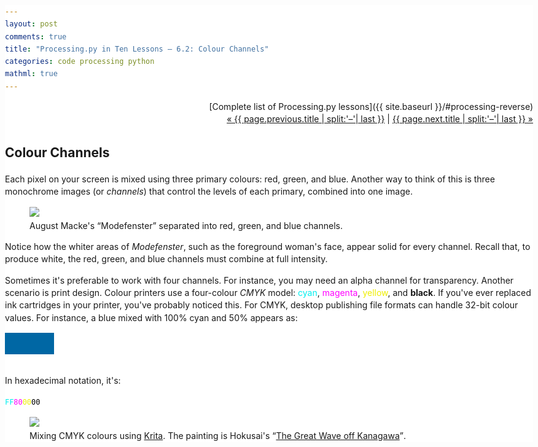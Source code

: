 ```yaml
---
layout: post
comments: true
title: "Processing.py in Ten Lessons – 6.2: Colour Channels"
categories: code processing python
mathml: true
---
```


<p style="text-align:right" markdown="1">
[Complete list of Processing.py lessons]({{ site.baseurl }}/#processing-reverse) <br />
<a href="{{ page.previous.url }}">&laquo; {{ page.previous.title | split:'–'| last }}</a> |
<a href="{{ page.next.url }}">{{ page.next.title | split:'–'| last }} &raquo;</a>
</p>

## Colour Channels

Each pixel on your screen is mixed using three primary colours: red, green, and blue. Another way to think of this is three monochrome images (or *channels*) that control the levels of each primary, combined into one image.

<figure>
  <img src="{{ site.url }}/img/pitl06/colour-channels-channels.png" class="fullwidth" />
  <figcaption>
    August Macke's <q>Modefenster</q> separated into red, green, and blue channels.<br />
  </figcaption>
</figure>

Notice how the whiter areas of *Modefenster*, such as the foreground woman's face, appear solid for every channel. Recall that, to produce white, the red, green, and blue channels must combine at full intensity.

Sometimes it's preferable to work with four channels. For instance, you may need an alpha channel for transparency. Another scenario is print design. Colour printers use a four-colour *CMYK* model: <span style="color:#0EE">cyan</span>, <span style="color:magenta">magenta</span>, <span style="color:#EE0">yellow</span>, and **black**. If you've ever replaced ink cartridges in your printer, you've probably noticed this. For CMYK, desktop publishing file formats can handle 32-bit colour values. For instance, a blue mixed with 100% cyan and 50% appears as:

<div style="background-color:#0067A4; display:inline-block; width:80px; height:2.5em; margin-bottom:1em"></div>

In hexadecimal notation, it's:

<code><span style="color:#0EE">FF</span><span style="color:magenta">80</span><span style="color:#EE0">00</span><span style="color:black">00</span></code>

<figure>
  <img src="{{ site.url }}/img/pitl06/colour-channels-cmyk.png" class="fullwidth" />
  <figcaption>
  Mixing CMYK colours using <a href="https://krita.org">Krita</a>. The painting is Hokusai's <q><a href="https://commons.wikimedia.org/wiki/File:Tsunami_by_hokusai_19th_century.jpg">The Great Wave off Kanagawa</a></q>.
  </figcaption>
</figure>
